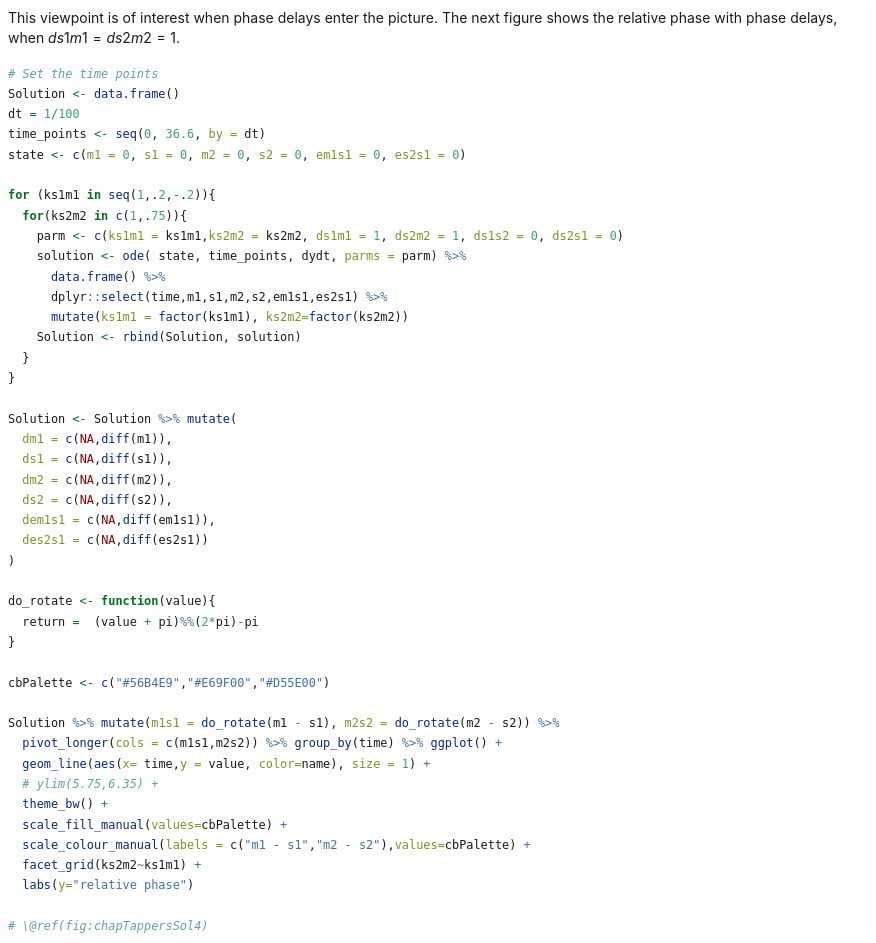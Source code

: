 This viewpoint is of interest when phase delays enter the picture.
The next figure shows the relative phase with phase delays, when $ds1m1 = ds2m2 = 1$. 


``` r
# Set the time points
Solution <- data.frame()
dt = 1/100
time_points <- seq(0, 36.6, by = dt)
state <- c(m1 = 0, s1 = 0, m2 = 0, s2 = 0, em1s1 = 0, es2s1 = 0)

for (ks1m1 in seq(1,.2,-.2)){
  for(ks2m2 in c(1,.75)){
    parm <- c(ks1m1 = ks1m1,ks2m2 = ks2m2, ds1m1 = 1, ds2m2 = 1, ds1s2 = 0, ds2s1 = 0)
    solution <- ode( state, time_points, dydt, parms = parm) %>% 
      data.frame() %>% 
      dplyr::select(time,m1,s1,m2,s2,em1s1,es2s1) %>% 
      mutate(ks1m1 = factor(ks1m1), ks2m2=factor(ks2m2))
    Solution <- rbind(Solution, solution)
  }
}

Solution <- Solution %>% mutate(
  dm1 = c(NA,diff(m1)),
  ds1 = c(NA,diff(s1)),
  dm2 = c(NA,diff(m2)),
  ds2 = c(NA,diff(s2)),
  dem1s1 = c(NA,diff(em1s1)),
  des2s1 = c(NA,diff(es2s1))
)

do_rotate <- function(value){
  return =  (value + pi)%%(2*pi)-pi
}

cbPalette <- c("#56B4E9","#E69F00","#D55E00")

Solution %>% mutate(m1s1 = do_rotate(m1 - s1), m2s2 = do_rotate(m2 - s2)) %>% 
  pivot_longer(cols = c(m1s1,m2s2)) %>% group_by(time) %>% ggplot() +
  geom_line(aes(x= time,y = value, color=name), size = 1) + 
  # ylim(5.75,6.35) +
  theme_bw() +
  scale_fill_manual(values=cbPalette) +
  scale_colour_manual(labels = c("m1 - s1","m2 - s2"),values=cbPalette) +
  facet_grid(ks2m2~ks1m1) +
  labs(y="relative phase")

# \@ref(fig:chapTappersSol4)
```

<div class="figure" style="text-align: center">